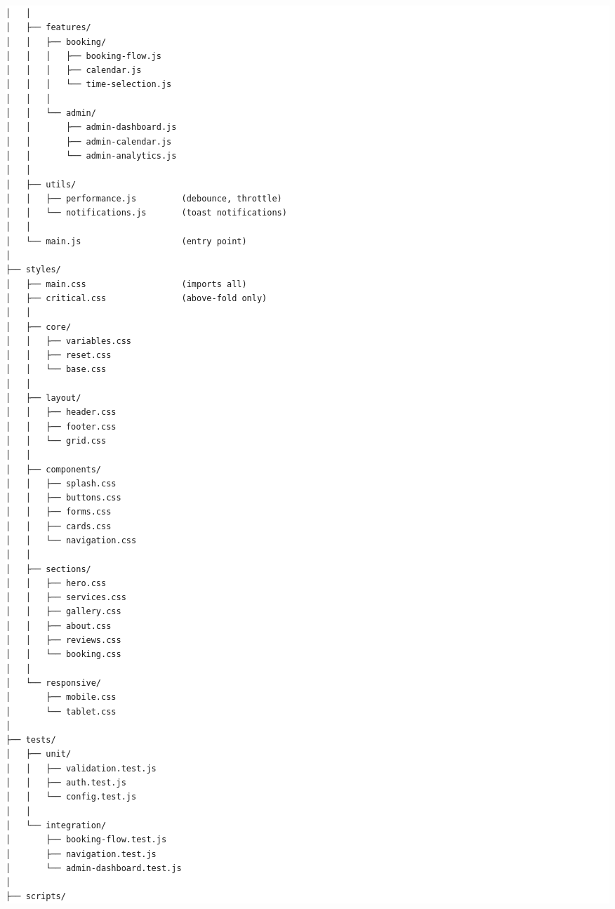 ```
│   │
│   ├── features/
│   │   ├── booking/
│   │   │   ├── booking-flow.js
│   │   │   ├── calendar.js
│   │   │   └── time-selection.js
│   │   │
│   │   └── admin/
│   │       ├── admin-dashboard.js
│   │       ├── admin-calendar.js
│   │       └── admin-analytics.js
│   │
│   ├── utils/
│   │   ├── performance.js         (debounce, throttle)
│   │   └── notifications.js       (toast notifications)
│   │
│   └── main.js                    (entry point)
│
├── styles/
│   ├── main.css                   (imports all)
│   ├── critical.css               (above-fold only)
│   │
│   ├── core/
│   │   ├── variables.css
│   │   ├── reset.css
│   │   └── base.css
│   │
│   ├── layout/
│   │   ├── header.css
│   │   ├── footer.css
│   │   └── grid.css
│   │
│   ├── components/
│   │   ├── splash.css
│   │   ├── buttons.css
│   │   ├── forms.css
│   │   ├── cards.css
│   │   └── navigation.css
│   │
│   ├── sections/
│   │   ├── hero.css
│   │   ├── services.css
│   │   ├── gallery.css
│   │   ├── about.css
│   │   ├── reviews.css
│   │   └── booking.css
│   │
│   └── responsive/
│       ├── mobile.css
│       └── tablet.css
│
├── tests/
│   ├── unit/
│   │   ├── validation.test.js
│   │   ├── auth.test.js
│   │   └── config.test.js
│   │
│   └── integration/
│       ├── booking-flow.test.js
│       ├── navigation.test.js
│       └── admin-dashboard.test.js
│
├── scripts/
```